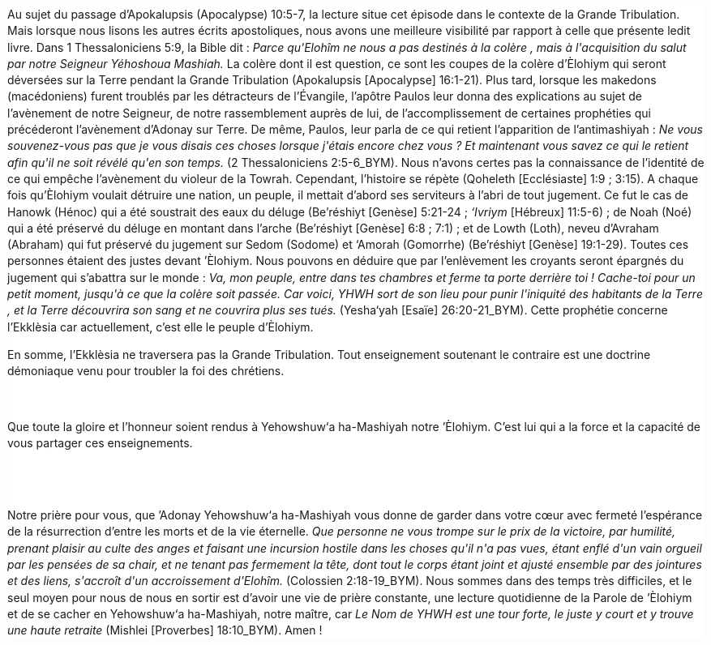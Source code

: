 Au sujet du passage d’Apokalupsis (Apocalypse) 10:5-7, la lecture situe cet épisode dans le contexte de la Grande Tribulation. Mais lorsque nous lisons les autres écrits apostoliques, nous avons une meilleure visibilité par rapport à celle que présente ledit livre. Dans 1 Thessaloniciens 5:9, la Bible dit : *Parce qu'Elohîm ne nous a pas destinés à la colère , mais à l'acquisition du salut par notre Seigneur Yéhoshoua Mashiah.* La colère dont il est question, ce sont les coupes de la colère d’Èlohiym qui seront déversées sur la Terre pendant la Grande Tribulation (Apokalupsis [Apocalypse] 16:1-21). Plus tard, lorsque les makedons (macédoniens) furent troublés par les détracteurs de l’Évangile, l’apôtre Paulos leur donna des explications au sujet de l’avènement de notre Seigneur, de notre rassemblement auprès de lui, de l’accomplissement de certaines prophéties qui précéderont l’avènement d’Adonay sur Terre. De même, Paulos, leur parla de ce qui retient l’apparition de l’antimashiyah : *Ne vous souvenez-vous pas que je vous disais ces choses lorsque j'étais encore chez vous ? Et maintenant vous savez ce qui le retient afin qu'il ne soit révélé qu'en son temps.* (2 Thessaloniciens 2:5-6_BYM). Nous n’avons certes pas la connaissance de l’identité de ce qui empêche l’avènement du violeur de la Towrah. Cependant, l’histoire se répète (Qoheleth [Ecclésiaste] 1:9 ; 3:15). A chaque fois qu’Èlohiym voulait détruire une nation, un peuple, il mettait d’abord ses serviteurs à l’abri de tout jugement. Ce fut le cas de Hanowk (Hénoc) qui a été soustrait des eaux du déluge (Be’réshiyt [Genèse] 5:21-24 ; *‘Ivriym* [Hébreux] 11:5-6) ; de Noah (Noé) qui a été préservé du déluge en montant dans l’arche (Be’réshiyt [Genèse] 6:8 ; 7:1) ; et de Lowth (Loth), neveu d’Avraham (Abraham) qui fut préservé du jugement sur Sedom (Sodome) et ‘Amorah (Gomorrhe) (Be’réshiyt [Genèse] 19:1-29). Toutes ces personnes étaient des justes devant ’Èlohiym. Nous pouvons en déduire que par l’enlèvement les croyants seront épargnés du jugement qui s’abattra sur le monde : *Va, mon peuple, entre dans tes chambres et ferme ta porte derrière toi ! Cache-toi pour un petit moment, jusqu'à ce que la colère soit passée. Car voici, YHWH sort de son lieu pour punir l'iniquité des habitants de la Terre , et la Terre découvrira son sang et ne couvrira plus ses tués.* (Yesha‘yah [Esaïe] 26:20-21_BYM). Cette prophétie concerne l’Ekklèsia car actuellement, c’est elle le peuple d’Èlohiym.

En somme, l’Ekklèsia ne traversera pas la Grande Tribulation. Tout enseignement soutenant le contraire est une doctrine démoniaque venu pour troubler la foi des chrétiens.

<br>

Que toute la gloire et l’honneur soient rendus à Yehowshuw‘a ha-Mashiyah notre ’Èlohiym. C’est lui qui a la force et la capacité de vous partager ces enseignements.

<br>
<br>

Notre prière pour vous, que ’Adonay Yehowshuw‘a ha-Mashiyah vous donne de garder dans votre cœur avec fermeté l’espérance de la résurrection d’entre les morts et de la vie éternelle. *Que personne ne vous trompe sur le prix de la victoire, par humilité, prenant plaisir au culte des anges et faisant une incursion hostile dans les choses qu'il n'a pas vues, étant enflé d'un vain orgueil par les pensées de sa chair, et ne tenant pas fermement la tête, dont tout le corps étant joint et ajusté ensemble par des jointures et des liens, s'accroît d'un accroissement d'Elohîm.* (Colossien 2:18-19_BYM). Nous sommes dans des temps très difficiles, et le seul moyen pour nous de nous en sortir est d’avoir une vie de prière constante, une lecture quotidienne de la Parole de ’Èlohiym et de se cacher en Yehowshuw‘a ha-Mashiyah, notre maître, car *Le Nom de YHWH est une tour forte, le juste y court et y trouve une haute retraite* (Mishlei [Proverbes] 18:10_BYM). Amen !


</article>


<aside class="aside_post">
  
<div class="aside-menu">
